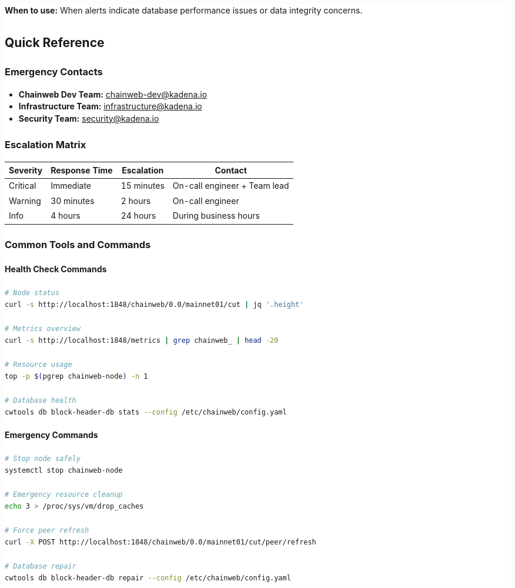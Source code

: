 **When to use:** When alerts indicate database performance issues or data integrity concerns.

## Quick Reference

### Emergency Contacts
- **Chainweb Dev Team:** chainweb-dev@kadena.io
- **Infrastructure Team:** infrastructure@kadena.io
- **Security Team:** security@kadena.io

### Escalation Matrix

| Severity | Response Time | Escalation | Contact |
|----------|---------------|------------|---------|
| Critical | Immediate | 15 minutes | On-call engineer + Team lead |
| Warning | 30 minutes | 2 hours | On-call engineer |
| Info | 4 hours | 24 hours | During business hours |

### Common Tools and Commands

#### Health Check Commands
```bash
# Node status
curl -s http://localhost:1848/chainweb/0.0/mainnet01/cut | jq '.height'

# Metrics overview
curl -s http://localhost:1848/metrics | grep chainweb_ | head -20

# Resource usage
top -p $(pgrep chainweb-node) -n 1

# Database health
cwtools db block-header-db stats --config /etc/chainweb/config.yaml
```

#### Emergency Commands
```bash
# Stop node safely
systemctl stop chainweb-node

# Emergency resource cleanup
echo 3 > /proc/sys/vm/drop_caches

# Force peer refresh
curl -X POST http://localhost:1848/chainweb/0.0/mainnet01/cut/peer/refresh

# Database repair
cwtools db block-header-db repair --config /etc/chainweb/config.yaml
```

